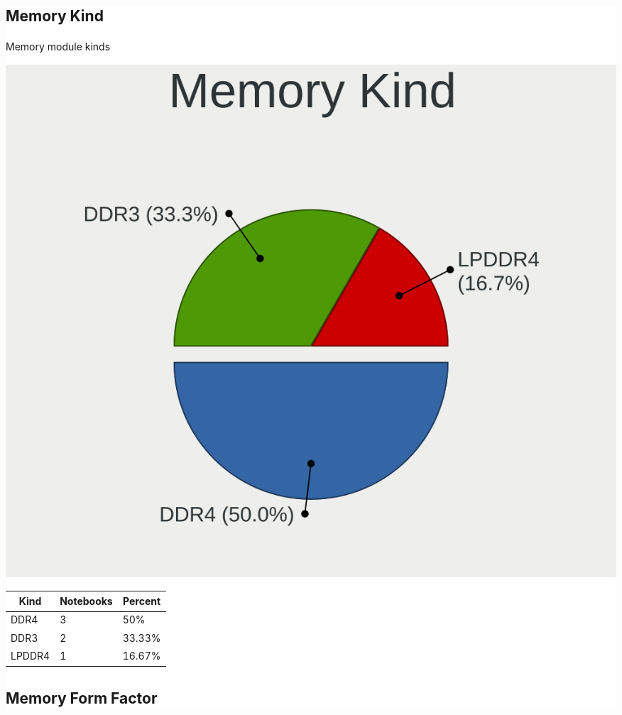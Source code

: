Memory Kind
-----------

Memory module kinds

![Memory Kind](./images/pie_chart/memory_kind.svg)


| Kind   | Notebooks | Percent |
|--------|-----------|---------|
| DDR4   | 3         | 50%     |
| DDR3   | 2         | 33.33%  |
| LPDDR4 | 1         | 16.67%  |

Memory Form Factor
------------------
